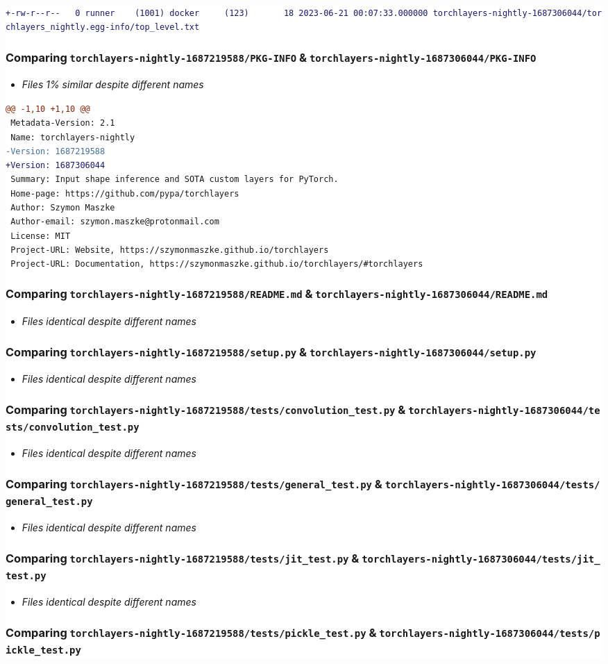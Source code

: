 ```diff
+-rw-r--r--   0 runner    (1001) docker     (123)       18 2023-06-21 00:07:33.000000 torchlayers-nightly-1687306044/torchlayers_nightly.egg-info/top_level.txt
```

### Comparing `torchlayers-nightly-1687219588/PKG-INFO` & `torchlayers-nightly-1687306044/PKG-INFO`

 * *Files 1% similar despite different names*

```diff
@@ -1,10 +1,10 @@
 Metadata-Version: 2.1
 Name: torchlayers-nightly
-Version: 1687219588
+Version: 1687306044
 Summary: Input shape inference and SOTA custom layers for PyTorch.
 Home-page: https://github.com/pypa/torchlayers
 Author: Szymon Maszke
 Author-email: szymon.maszke@protonmail.com
 License: MIT
 Project-URL: Website, https://szymonmaszke.github.io/torchlayers
 Project-URL: Documentation, https://szymonmaszke.github.io/torchlayers/#torchlayers
```

### Comparing `torchlayers-nightly-1687219588/README.md` & `torchlayers-nightly-1687306044/README.md`

 * *Files identical despite different names*

### Comparing `torchlayers-nightly-1687219588/setup.py` & `torchlayers-nightly-1687306044/setup.py`

 * *Files identical despite different names*

### Comparing `torchlayers-nightly-1687219588/tests/convolution_test.py` & `torchlayers-nightly-1687306044/tests/convolution_test.py`

 * *Files identical despite different names*

### Comparing `torchlayers-nightly-1687219588/tests/general_test.py` & `torchlayers-nightly-1687306044/tests/general_test.py`

 * *Files identical despite different names*

### Comparing `torchlayers-nightly-1687219588/tests/jit_test.py` & `torchlayers-nightly-1687306044/tests/jit_test.py`

 * *Files identical despite different names*

### Comparing `torchlayers-nightly-1687219588/tests/pickle_test.py` & `torchlayers-nightly-1687306044/tests/pickle_test.py`
